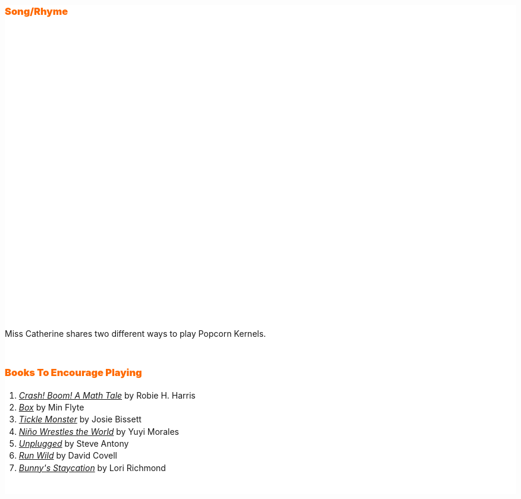 <h3 style="color:#ff6900; font-weight:900;">Song/Rhyme</h3> 
<div style="padding:56.25% 0 0 0;position:relative;"><iframe src="https://player.vimeo.com/video/358377950?title=0&byline=0&portrait=0&texttrack=en-US" style="position:absolute;top:0;left:0;width:100%;height:100%;" frameborder="0" allow="autoplay; fullscreen" allowfullscreen></iframe></div><script src="https://player.vimeo.com/api/player.js"></script>
<br />
Miss Catherine shares two different ways to play Popcorn Kernels.
<br />
<br />

</div>
<div class="col-md-6">

<h3 style="color:#ff6900; font-weight:900;">Books To Encourage Playing</h3> 

1. _[Crash! Boom! A Math Tale](https://dar.to/34cTUmm "Crash! Boom! A Math Tale")_ by Robie H. Harris
2. _[Box](https://dar.to/344T8rx "Box")_ by Min Flyte
3. _[Tickle Monster](https://dar.to/3421qQT "ickle Monster")_ by Josie Bissett
4. _[Niño Wrestles the World](https://dar.to/342RKWh "Niño Wrestles the World")_ by Yuyi Morales
5. _[Unplugged](https://dar.to/342ROW1 "Unplugged")_ by Steve Antony
6. _[Run Wild](https://dar.to/345rb2u "Run Wild")_ by David Covell
7. _[Bunny's Staycation](https://dar.to/340wQHe "Bunny's Staycation")_ by Lori Richmond
<br />
</div>
</div>
</div>
</div>
</div>
</div>

